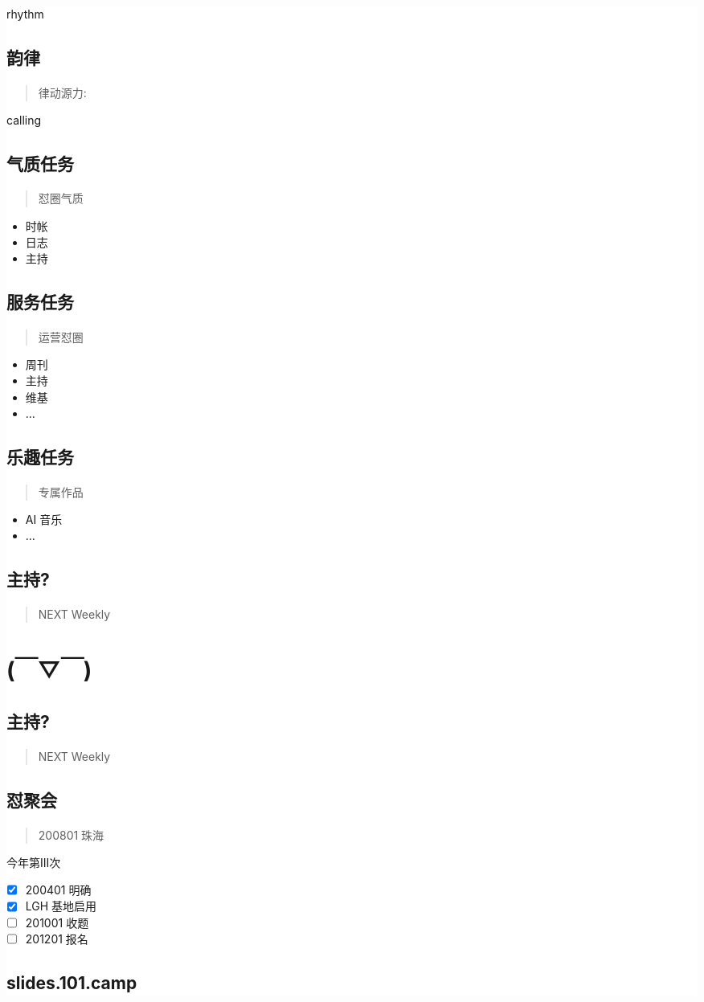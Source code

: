 rhythm

## 韵律
> 律动源力:

calling

## 气质任务
> 怼圈气质

- 时帐
- 日志
- 主持

## 服务任务
> 运营怼圈

- 周刊
- 主持
- 维基
- ...

## 乐趣任务
> 专属作品

- AI 音乐
- ...

## 主持?
> NEXT Weekly

# (￣▽￣)


## 主持?
> NEXT Weekly

## 怼聚会
> 200801 珠海

今年第III次

- [x] 200401 明确
- [x] LGH 基地启用
- [ ] 201001 收题
- [ ] 201201 报名

## slides.101.camp
